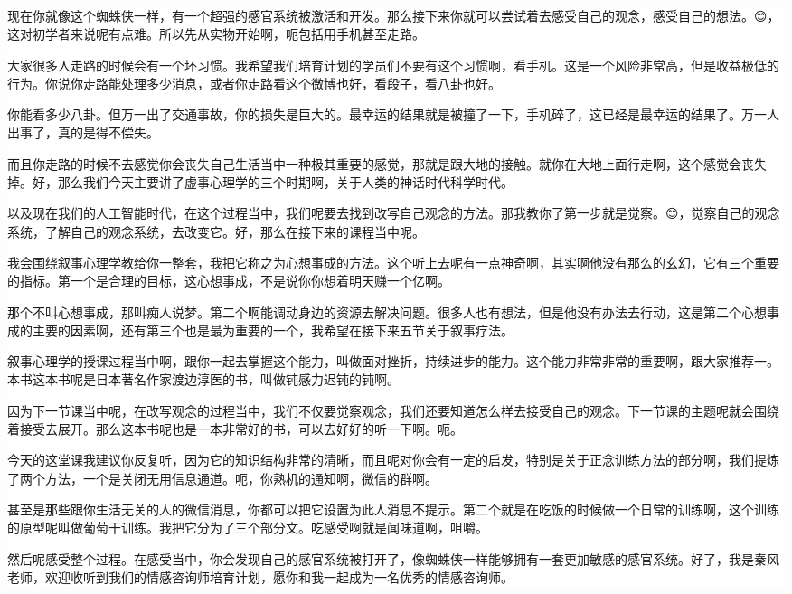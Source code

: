 现在你就像这个蜘蛛侠一样，有一个超强的感官系统被激活和开发。那么接下来你就可以尝试着去感受自己的观念，感受自己的想法。😊，这对初学者来说呢有点难。所以先从实物开始啊，呃包括用手机甚至走路。

大家很多人走路的时候会有一个坏习惯。我希望我们培育计划的学员们不要有这个习惯啊，看手机。这是一个风险非常高，但是收益极低的行为。你说你走路能处理多少消息，或者你走路看这个微博也好，看段子，看八卦也好。

你能看多少八卦。但万一出了交通事故，你的损失是巨大的。最幸运的结果就是被撞了一下，手机碎了，这已经是最幸运的结果了。万一人出事了，真的是得不偿失。

而且你走路的时候不去感觉你会丧失自己生活当中一种极其重要的感觉，那就是跟大地的接触。就你在大地上面行走啊，这个感觉会丧失掉。好，那么我们今天主要讲了虚事心理学的三个时期啊，关于人类的神话时代科学时代。

以及现在我们的人工智能时代，在这个过程当中，我们呢要去找到改写自己观念的方法。那我教你了第一步就是觉察。😊，觉察自己的观念系统，了解自己的观念系统，去改变它。好，那么在接下来的课程当中呢。

我会围绕叙事心理学教给你一整套，我把它称之为心想事成的方法。这个听上去呢有一点神奇啊，其实啊他没有那么的玄幻，它有三个重要的指标。第一个是合理的目标，这心想事成，不是说你你想着明天赚一个亿啊。

那个不叫心想事成，那叫痴人说梦。第二个啊能调动身边的资源去解决问题。很多人也有想法，但是他没有办法去行动，这是第二个心想事成的主要的因素啊，还有第三个也是最为重要的一个，我希望在接下来五节关于叙事疗法。

叙事心理学的授课过程当中啊，跟你一起去掌握这个能力，叫做面对挫折，持续进步的能力。这个能力非常非常的重要啊，跟大家推荐一。本书这本书呢是日本著名作家渡边淳医的书，叫做钝感力迟钝的钝啊。

因为下一节课当中呢，在改写观念的过程当中，我们不仅要觉察观念，我们还要知道怎么样去接受自己的观念。下一节课的主题呢就会围绕着接受去展开。那么这本书呢也是一本非常好的书，可以去好好的听一下啊。呃。

今天的这堂课我建议你反复听，因为它的知识结构非常的清晰，而且呢对你会有一定的启发，特别是关于正念训练方法的部分啊，我们提炼了两个方法，一个是关闭无用信息通道。呃，你熟机的通知啊，微信的群啊。

甚至是那些跟你生活无关的人的微信消息，你都可以把它设置为此人消息不提示。第二个就是在吃饭的时候做一个日常的训练啊，这个训练的原型呢叫做葡萄干训练。我把它分为了三个部分文。吃感受啊就是闻味道啊，咀嚼。

然后呢感受整个过程。在感受当中，你会发现自己的感官系统被打开了，像蜘蛛侠一样能够拥有一套更加敏感的感官系统。好了，我是秦风老师，欢迎收听到我们的情感咨询师培育计划，愿你和我一起成为一名优秀的情感咨询师。

